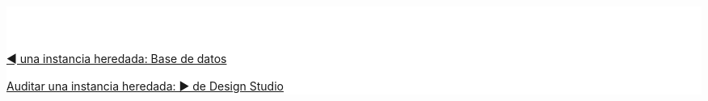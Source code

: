 <br> 

[◄ una instancia heredada: Base de datos](/help/marketo/getting-started/inheriting-a-marketo-instance/database-checklist.md)

[Auditar una instancia heredada: ► de Design Studio](/help/marketo/getting-started/inheriting-a-marketo-instance/design-studio-checklist.md)
